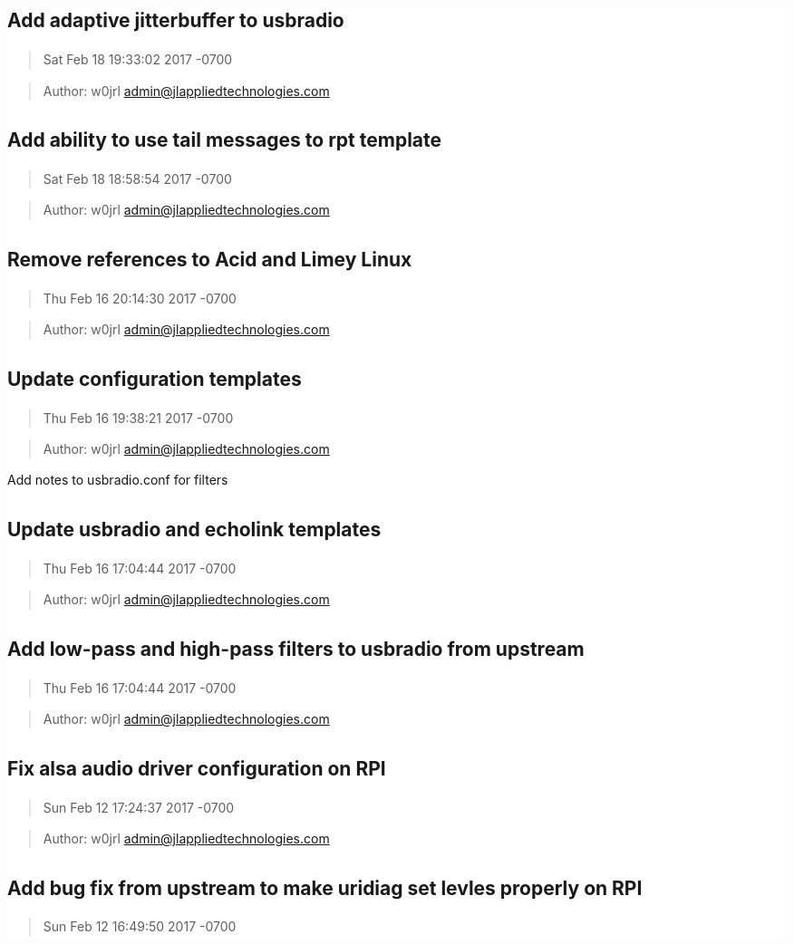 
## Add adaptive jitterbuffer to usbradio
>Sat Feb 18 19:33:02 2017 -0700

>Author: w0jrl <admin@jlappliedtechnologies.com>



## Add ability to use tail messages to rpt template
>Sat Feb 18 18:58:54 2017 -0700

>Author: w0jrl <admin@jlappliedtechnologies.com>



## Remove references to Acid and Limey Linux
>Thu Feb 16 20:14:30 2017 -0700

>Author: w0jrl <admin@jlappliedtechnologies.com>



## Update configuration templates
>Thu Feb 16 19:38:21 2017 -0700

>Author: w0jrl <admin@jlappliedtechnologies.com>

 Add notes to usbradio.conf for filters


## Update usbradio and echolink templates
>Thu Feb 16 17:04:44 2017 -0700

>Author: w0jrl <admin@jlappliedtechnologies.com>



## Add low-pass and high-pass filters to usbradio from upstream
>Thu Feb 16 17:04:44 2017 -0700

>Author: w0jrl <admin@jlappliedtechnologies.com>



## Fix alsa audio driver configuration on RPI
>Sun Feb 12 17:24:37 2017 -0700

>Author: w0jrl <admin@jlappliedtechnologies.com>



## Add bug fix from upstream to make uridiag set levles properly on RPI
>Sun Feb 12 16:49:50 2017 -0700
